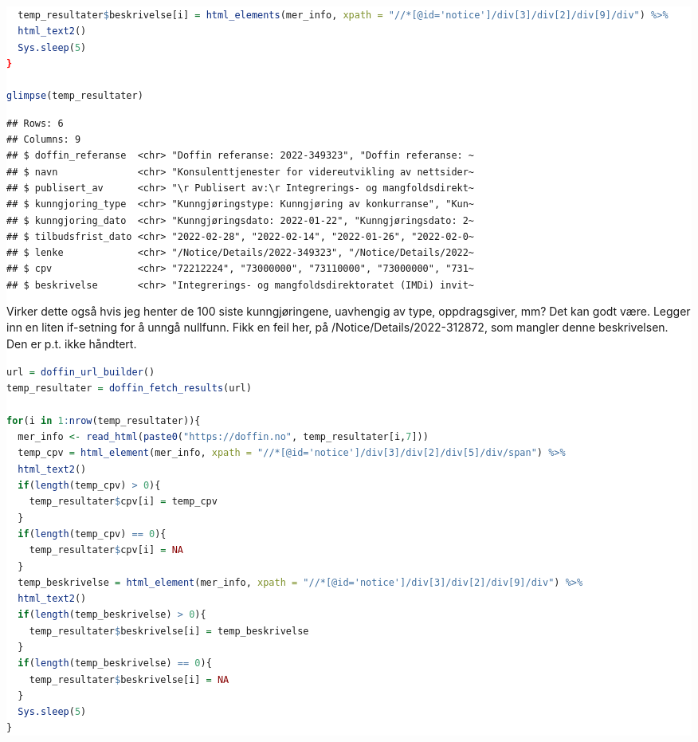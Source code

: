 ```r
  temp_resultater$beskrivelse[i] = html_elements(mer_info, xpath = "//*[@id='notice']/div[3]/div[2]/div[9]/div") %>%
  html_text2()
  Sys.sleep(5)
}

glimpse(temp_resultater)
```

```
## Rows: 6
## Columns: 9
## $ doffin_referanse  <chr> "Doffin referanse: 2022-349323", "Doffin referanse: ~
## $ navn              <chr> "Konsulenttjenester for videreutvikling av nettsider~
## $ publisert_av      <chr> "\r Publisert av:\r Integrerings- og mangfoldsdirekt~
## $ kunngjoring_type  <chr> "Kunngjøringstype: Kunngjøring av konkurranse", "Kun~
## $ kunngjoring_dato  <chr> "Kunngjøringsdato: 2022-01-22", "Kunngjøringsdato: 2~
## $ tilbudsfrist_dato <chr> "2022-02-28", "2022-02-14", "2022-01-26", "2022-02-0~
## $ lenke             <chr> "/Notice/Details/2022-349323", "/Notice/Details/2022~
## $ cpv               <chr> "72212224", "73000000", "73110000", "73000000", "731~
## $ beskrivelse       <chr> "Integrerings- og mangfoldsdirektoratet (IMDi) invit~
```

Virker dette også hvis jeg henter de 100 siste kunngjøringene, uavhengig av type, oppdragsgiver, mm? Det kan godt være. Legger inn en liten if-setning for å unngå nullfunn. Fikk en feil her, på /Notice/Details/2022-312872, som mangler denne beskrivelsen. Den er p.t. ikke håndtert.


```r
url = doffin_url_builder()
temp_resultater = doffin_fetch_results(url)

for(i in 1:nrow(temp_resultater)){
  mer_info <- read_html(paste0("https://doffin.no", temp_resultater[i,7]))
  temp_cpv = html_element(mer_info, xpath = "//*[@id='notice']/div[3]/div[2]/div[5]/div/span") %>%
  html_text2()
  if(length(temp_cpv) > 0){
    temp_resultater$cpv[i] = temp_cpv
  }
  if(length(temp_cpv) == 0){
    temp_resultater$cpv[i] = NA
  }
  temp_beskrivelse = html_element(mer_info, xpath = "//*[@id='notice']/div[3]/div[2]/div[9]/div") %>%
  html_text2()
  if(length(temp_beskrivelse) > 0){
    temp_resultater$beskrivelse[i] = temp_beskrivelse
  }
  if(length(temp_beskrivelse) == 0){
    temp_resultater$beskrivelse[i] = NA
  }
  Sys.sleep(5)
}
```
